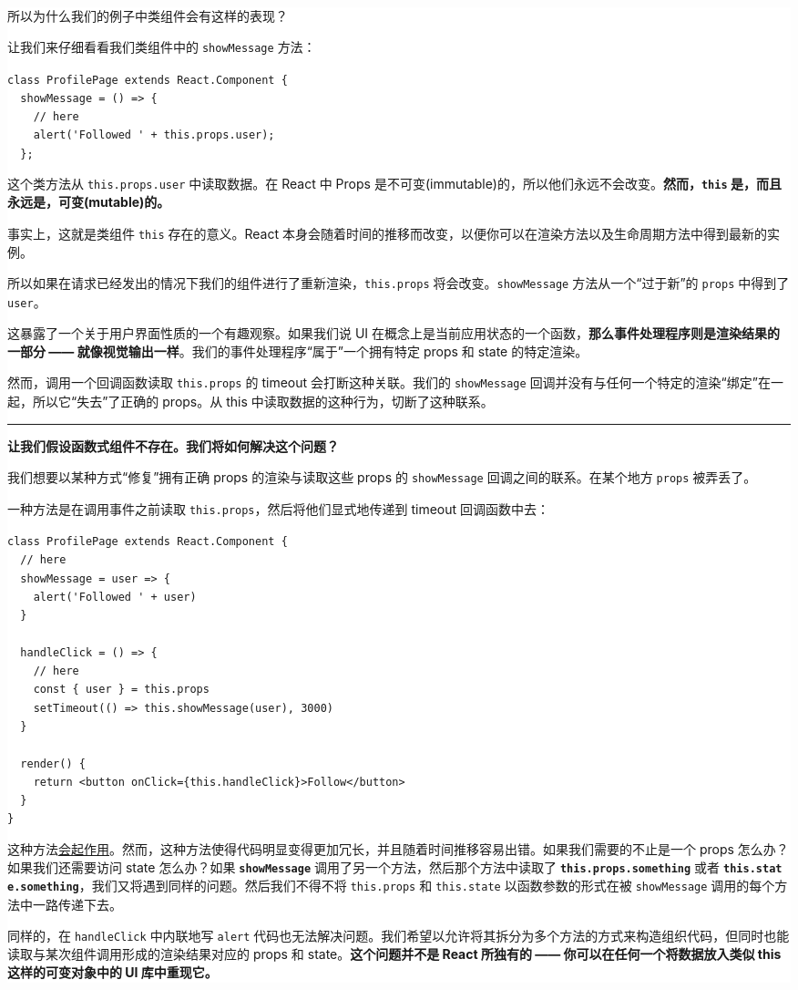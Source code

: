 所以为什么我们的例子中类组件会有这样的表现？

让我们来仔细看看我们类组件中的 `showMessage` 方法：

```tsx
class ProfilePage extends React.Component {
  showMessage = () => {
    // here
    alert('Followed ' + this.props.user);
  };
```

这个类方法从 `this.props.user` 中读取数据。在 React 中 Props 是不可变(immutable)的，所以他们永远不会改变。**然而，`this` 是，而且永远是，可变(mutable)的。**

事实上，这就是类组件 `this` 存在的意义。React 本身会随着时间的推移而改变，以便你可以在渲染方法以及生命周期方法中得到最新的实例。

所以如果在请求已经发出的情况下我们的组件进行了重新渲染，`this.props` 将会改变。`showMessage` 方法从一个“过于新”的 `props` 中得到了 `user`。

这暴露了一个关于用户界面性质的一个有趣观察。如果我们说 UI 在概念上是当前应用状态的一个函数，**那么事件处理程序则是渲染结果的一部分 —— 就像视觉输出一样**。我们的事件处理程序“属于”一个拥有特定 props 和 state 的特定渲染。

然而，调用一个回调函数读取 `this.props` 的 timeout 会打断这种关联。我们的 `showMessage` 回调并没有与任何一个特定的渲染“绑定”在一起，所以它“失去”了正确的 props。从 this 中读取数据的这种行为，切断了这种联系。

---

**让我们假设函数式组件不存在。我们将如何解决这个问题？**

我们想要以某种方式“修复”拥有正确 props 的渲染与读取这些 props 的 `showMessage` 回调之间的联系。在某个地方 `props` 被弄丢了。

一种方法是在调用事件之前读取 `this.props`，然后将他们显式地传递到 timeout 回调函数中去：

```tsx
class ProfilePage extends React.Component {
  // here
  showMessage = user => {
    alert('Followed ' + user)
  }

  handleClick = () => {
    // here
    const { user } = this.props
    setTimeout(() => this.showMessage(user), 3000)
  }

  render() {
    return <button onClick={this.handleClick}>Follow</button>
  }
}
```

这种方法[会起作用](https://codesandbox.io/s/3q737pw8lq)。然而，这种方法使得代码明显变得更加冗长，并且随着时间推移容易出错。如果我们需要的不止是一个 props 怎么办？如果我们还需要访问 state 怎么办？如果 **`showMessage`** 调用了另一个方法，然后那个方法中读取了 **`this.props.something`** 或者 **`this.state.something`**，我们又将遇到同样的问题。然后我们不得不将 `this.props` 和 `this.state` 以函数参数的形式在被 `showMessage` 调用的每个方法中一路传递下去。

同样的，在 `handleClick` 中内联地写 `alert` 代码也无法解决问题。我们希望以允许将其拆分为多个方法的方式来构造组织代码，但同时也能读取与某次组件调用形成的渲染结果对应的 props 和 state。**这个问题并不是 React 所独有的 —— 你可以在任何一个将数据放入类似 this 这样的可变对象中的 UI 库中重现它。**
